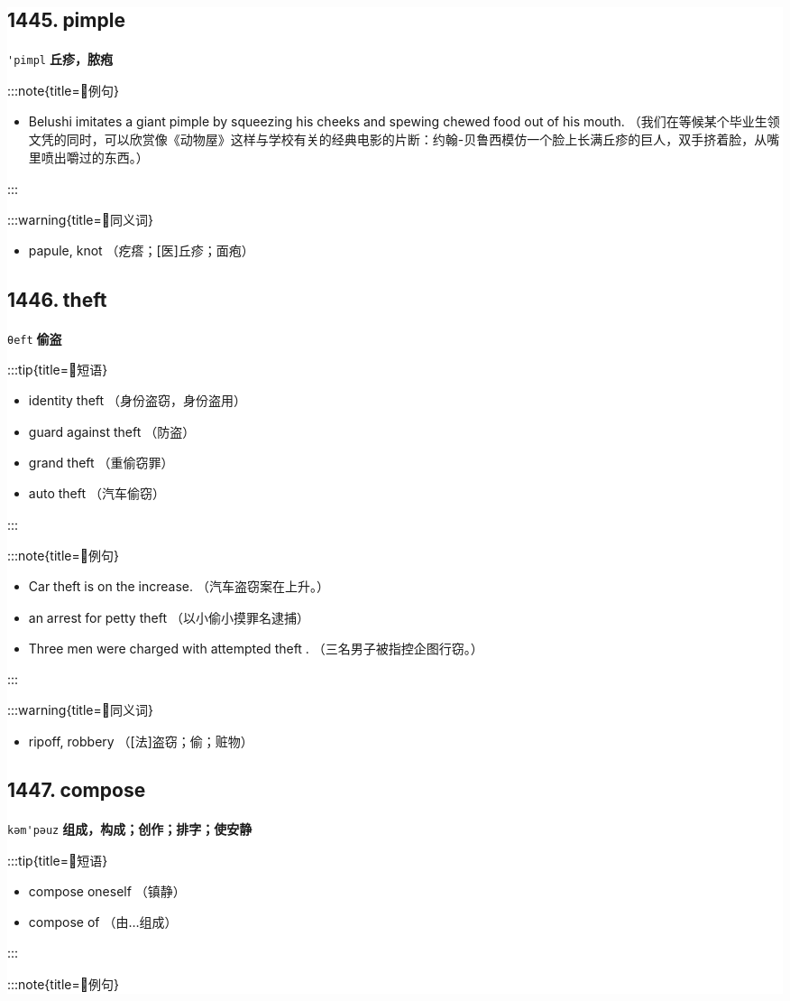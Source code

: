 
## 1445. pimple

`'pimpl`  **丘疹，脓疱**

:::note{title=🎤例句}

- Belushi imitates a giant pimple by squeezing his cheeks and spewing chewed food out of his mouth. （我们在等候某个毕业生领文凭的同时，可以欣赏像《动物屋》这样与学校有关的经典电影的片断：约翰-贝鲁西模仿一个脸上长满丘疹的巨人，双手挤着脸，从嘴里喷出嚼过的东西。）

:::

:::warning{title=🤔同义词}

- papule, knot （疙瘩；[医]丘疹；面疱）


## 1446. theft

`θeft`  **偷盗**

:::tip{title=🤩短语}

- identity theft （身份盗窃，身份盗用）

- guard against theft （防盗）

- grand theft （重偷窃罪）

- auto theft （汽车偷窃）

:::

:::note{title=🎤例句}

- Car theft is on the increase. （汽车盗窃案在上升。）

- an arrest for petty theft （以小偷小摸罪名逮捕）

- Three men were charged with attempted theft . （三名男子被指控企图行窃。）

:::

:::warning{title=🤔同义词}

- ripoff, robbery （[法]盗窃；偷；赃物）


## 1447. compose

`kəm'pəuz`  **组成，构成；创作；排字；使安静**

:::tip{title=🤩短语}

- compose oneself （镇静）

- compose of （由…组成）

:::

:::note{title=🎤例句}
